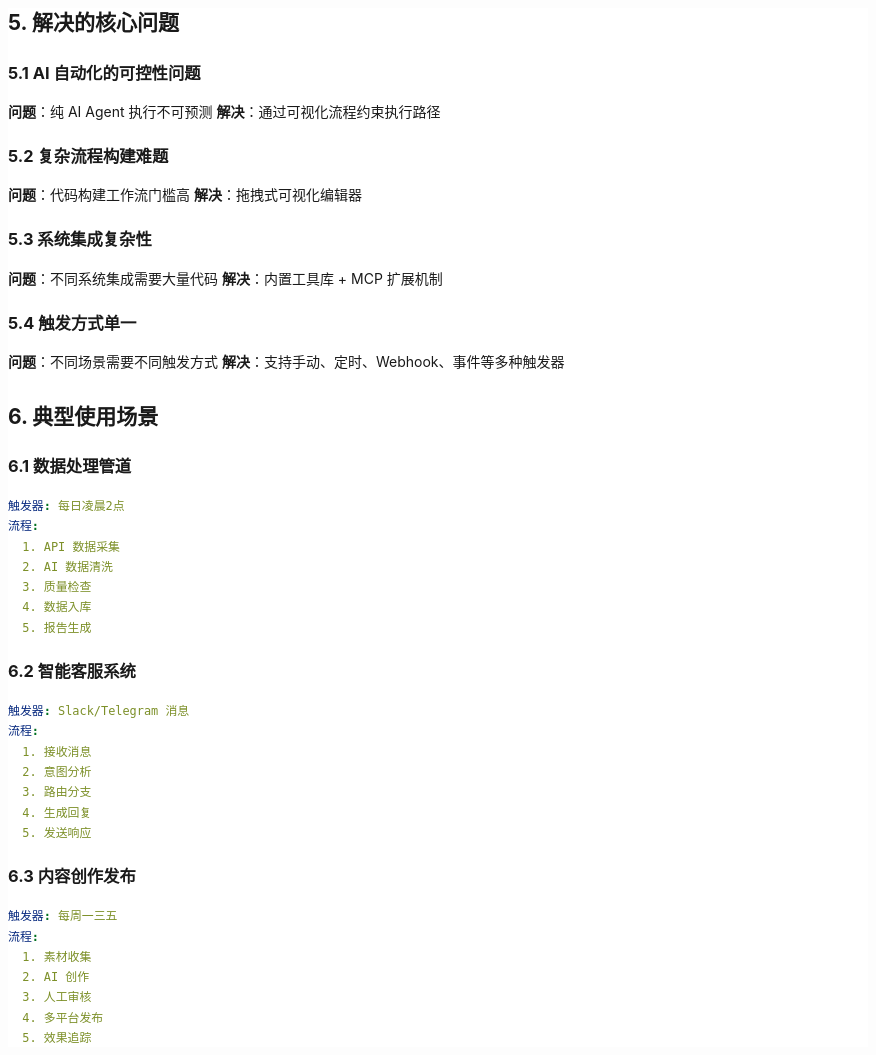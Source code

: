 ## 5. 解决的核心问题

### 5.1 AI 自动化的可控性问题

**问题**：纯 AI Agent 执行不可预测
**解决**：通过可视化流程约束执行路径

### 5.2 复杂流程构建难题

**问题**：代码构建工作流门槛高
**解决**：拖拽式可视化编辑器

### 5.3 系统集成复杂性

**问题**：不同系统集成需要大量代码
**解决**：内置工具库 + MCP 扩展机制

### 5.4 触发方式单一

**问题**：不同场景需要不同触发方式
**解决**：支持手动、定时、Webhook、事件等多种触发器

## 6. 典型使用场景

### 6.1 数据处理管道
```yaml
触发器: 每日凌晨2点
流程:
  1. API 数据采集
  2. AI 数据清洗
  3. 质量检查
  4. 数据入库
  5. 报告生成
```

### 6.2 智能客服系统
```yaml
触发器: Slack/Telegram 消息
流程:
  1. 接收消息
  2. 意图分析
  3. 路由分支
  4. 生成回复
  5. 发送响应
```

### 6.3 内容创作发布
```yaml
触发器: 每周一三五
流程:
  1. 素材收集
  2. AI 创作
  3. 人工审核
  4. 多平台发布
  5. 效果追踪
```
